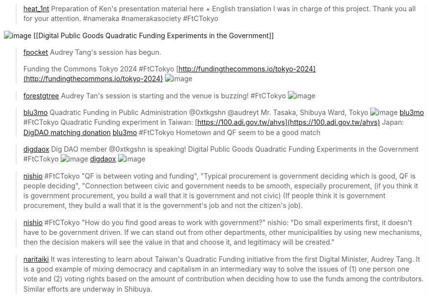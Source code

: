 > [heat_1nt](https://x.com/heat_1nt/status/1816317086177882280) Preparation of Ken's presentation material here + English translation
>  I was in charge of this project.
>  Thank you all for your attention.
>  #nameraka
>  #namerakasociety
>  #FtCTokyo


![image](https://gyazo.com/2c7952f0ef8af9fe05df220938c36a65/thumb/1000)
[[Digital Public Goods Quadratic Funding Experiments in the Government]]
> [fpocket](https://x.com/fpocket/status/1816308540405080174) Audrey Tang's session has begun.
>
>  Funding the Commons Tokyo 2024
>  #FtCTokyo
>  [http://fundingthecommons.io/tokyo-2024](http://fundingthecommons.io/tokyo-2024)
>  ![image](https://pbs.twimg.com/media/GTTS_G2aYAYLqMn?format=jpg&name=medium#.png)

> [forestgtree](https://x.com/forestgtree/status/1816308357856477236) Audrey Tan's session is starting and the venue is buzzing! #FtCTokyo
>  ![image](https://pbs.twimg.com/media/GTTS0FMa8AA6WDu?format=jpg&name=medium#.png)

> [blu3mo](https://x.com/blu3mo/status/1816309067976942006) Quadratic Funding in Public Administration
>  @0xtkgshn @audreyt Mr. Tasaka, Shibuya Ward, Tokyo
>  ![image](https://pbs.twimg.com/media/GTTTd-laYAI1sHL?format=jpg&name=medium#.png)
> [blu3mo](https://x.com/blu3mo/status/1816310470497697875) #FtCTokyo
>  Quadratic Funding experiment in
>  Taiwan: [https://100.adi.gov.tw/ahvs](https://100.adi.gov.tw/ahvs)
>  Japan: [DigDAO matching donation](https://donation.digdao.jp/)
> [blu3mo](https://x.com/blu3mo/status/1816312561282998522) #FtCTokyo Hometown and QF seem to be a good match

> [digdaox](https://x.com/digdaox/status/1816309451818979374) Dig DAO member @0xtkgshn is speaking!
>  Digital Public Goods Quadratic Funding Experiments in the Government #FtCTokyo
>  ![image](https://pbs.twimg.com/media/GTTT0AtaYAAnAeM?format=jpg&name=medium#.png)
> [digdaox](https://x.com/digdaox/status/1816312338171191309)
>  ![image](https://gyazo.com/6eb4e92f02ccf444a15cc4321d7631c3/thumb/1000)

> [nishio](https://x.com/nishio/status/1816319662193332401) #FtCTokyo "QF is between voting and funding", "Typical procurement is government deciding which is good, QF is people deciding", "Connection between civic and government needs to be smooth, especially procurement, (if you think it is government procurement, you build a wall that it is government and not civic) (If people think it is government procurement, they build a wall that it is the government's job and not the citizen's job).

> [nishio](https://x.com/nishio/status/1816320990277951821) #FtCTokyo "How do you find good areas to work with government?" nishio: "Do small experiments first, it doesn't have to be government driven. If we can stand out from other departments, other municipalities by using new mechanisms, then the decision makers will see the value in that and choose it, and legitimacy will be created."

> [naritaiki](https://x.com/naritaiki/status/1816322861596041692) It was interesting to learn about Taiwan's Quadratic Funding initiative from the first Digital Minister, Audrey Tang. It is a good example of mixing democracy and capitalism in an intermediary way to solve the issues of (1) one person one vote and (2) voting rights based on the amount of contribution when deciding how to use the funds among the contributors. Similar efforts are underway in Shibuya.
